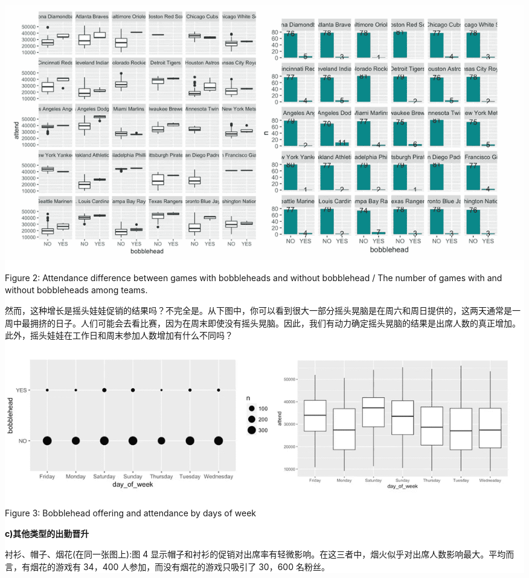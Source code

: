 ![](img/cd800b70ee01068b99a008361d566439.png)

Figure 2: Attendance difference between games with bobbleheads and without bobblehead / The number of games with and without bobbleheads among teams.

然而，这种增长是摇头娃娃促销的结果吗？不完全是。从下图中，你可以看到很大一部分摇头晃脑是在周六和周日提供的，这两天通常是一周中最拥挤的日子。人们可能会去看比赛，因为在周末即使没有摇头晃脑。因此，我们有动力确定摇头晃脑的结果是出席人数的真正增加。此外，摇头娃娃在工作日和周末参加人数增加有什么不同吗？

![](img/619f9a7f597d2eb1a31cc10827e38c2e.png)

Figure 3: Bobblehead offering and attendance by days of week

**c)其他类型的出勤晋升**

衬衫、帽子、烟花(在同一张图上):图 4 显示帽子和衬衫的促销对出席率有轻微影响。在这三者中，烟火似乎对出席人数影响最大。平均而言，有烟花的游戏有 34，400 人参加，而没有烟花的游戏只吸引了 30，600 名粉丝。
